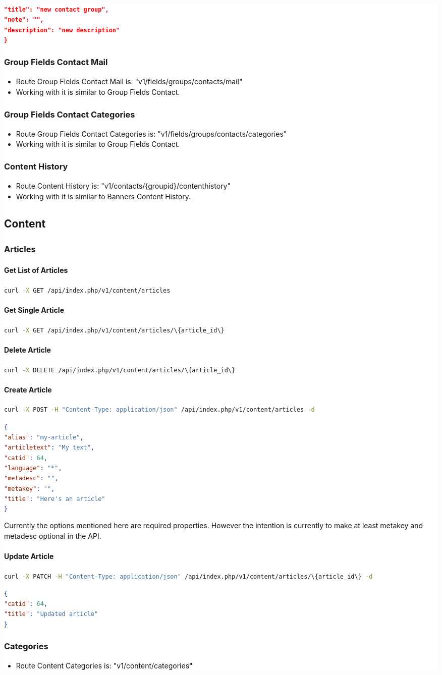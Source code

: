 ```json
"title": "new contact group",
"note": "",
"description": "new description"
}
```
### Group Fields Contact Mail
- Route Group Fields Contact Mail is: "v1/fields/groups/contacts/mail"
- Working with it is similar to Group Fields Contact.
### Group Fields Contact Categories
- Route Group Fields Contact Categories is: "v1/fields/groups/contacts/categories"
- Working with it is similar to Group Fields Contact.
### Content History
- Route Content History is: "v1/contacts/\{groupid\}/contenthistory"
- Working with it is similar to Banners Content History.

## Content
### Articles
#### Get List of Articles
```bash
curl -X GET /api/index.php/v1/content/articles
```
#### Get Single Article
```bash
curl -X GET /api/index.php/v1/content/articles/\{article_id\}
```
#### Delete Article
```bash
curl -X DELETE /api/index.php/v1/content/articles/\{article_id\}
```
#### Create Article
```bash
curl -X POST -H "Content-Type: application/json" /api/index.php/v1/content/articles -d
```
```json
{
"alias": "my-article",
"articletext": "My text",
"catid": 64,
"language": "*",
"metadesc": "",
"metakey": "",
"title": "Here's an article"
}
```
Currently the options mentioned here are required properties. However the intention is currently to make at least metakey and metadesc optional in the API.

#### Update Article
```bash
curl -X PATCH -H "Content-Type: application/json" /api/index.php/v1/content/articles/\{article_id\} -d
```
```json
{
"catid": 64,
"title": "Updated article"
}
```
### Categories
- Route Content Categories is: "v1/content/categories"